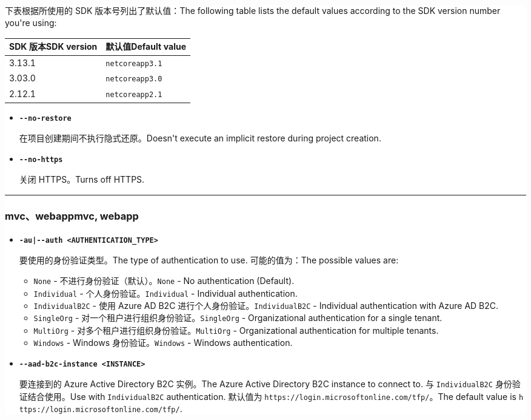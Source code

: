   <span data-ttu-id="94b59-450">下表根据所使用的 SDK 版本号列出了默认值：</span><span class="sxs-lookup"><span data-stu-id="94b59-450">The following table lists the default values according to the SDK version number you're using:</span></span>

  | <span data-ttu-id="94b59-451">SDK 版本</span><span class="sxs-lookup"><span data-stu-id="94b59-451">SDK version</span></span> | <span data-ttu-id="94b59-452">默认值</span><span class="sxs-lookup"><span data-stu-id="94b59-452">Default value</span></span>   |
  |-------------|-----------------|
  | <span data-ttu-id="94b59-453">3.1</span><span class="sxs-lookup"><span data-stu-id="94b59-453">3.1</span></span>         | `netcoreapp3.1` |
  | <span data-ttu-id="94b59-454">3.0</span><span class="sxs-lookup"><span data-stu-id="94b59-454">3.0</span></span>         | `netcoreapp3.0` |
  | <span data-ttu-id="94b59-455">2.1</span><span class="sxs-lookup"><span data-stu-id="94b59-455">2.1</span></span>         | `netcoreapp2.1` |

- **`--no-restore`**

  <span data-ttu-id="94b59-456">在项目创建期间不执行隐式还原。</span><span class="sxs-lookup"><span data-stu-id="94b59-456">Doesn't execute an implicit restore during project creation.</span></span>

- **`--no-https`**

  <span data-ttu-id="94b59-457">关闭 HTTPS。</span><span class="sxs-lookup"><span data-stu-id="94b59-457">Turns off HTTPS.</span></span>

***

### <a name="mvc-webapp"></a><a name="web-options"></a> <span data-ttu-id="94b59-458">mvc、webapp</span><span class="sxs-lookup"><span data-stu-id="94b59-458">mvc, webapp</span></span>

- **`-au|--auth <AUTHENTICATION_TYPE>`**

  <span data-ttu-id="94b59-459">要使用的身份验证类型。</span><span class="sxs-lookup"><span data-stu-id="94b59-459">The type of authentication to use.</span></span> <span data-ttu-id="94b59-460">可能的值为：</span><span class="sxs-lookup"><span data-stu-id="94b59-460">The possible values are:</span></span>

  - <span data-ttu-id="94b59-461">`None` - 不进行身份验证（默认）。</span><span class="sxs-lookup"><span data-stu-id="94b59-461">`None` - No authentication (Default).</span></span>
  - <span data-ttu-id="94b59-462">`Individual` - 个人身份验证。</span><span class="sxs-lookup"><span data-stu-id="94b59-462">`Individual` - Individual authentication.</span></span>
  - <span data-ttu-id="94b59-463">`IndividualB2C` - 使用 Azure AD B2C 进行个人身份验证。</span><span class="sxs-lookup"><span data-stu-id="94b59-463">`IndividualB2C` - Individual authentication with Azure AD B2C.</span></span>
  - <span data-ttu-id="94b59-464">`SingleOrg` - 对一个租户进行组织身份验证。</span><span class="sxs-lookup"><span data-stu-id="94b59-464">`SingleOrg` - Organizational authentication for a single tenant.</span></span>
  - <span data-ttu-id="94b59-465">`MultiOrg` - 对多个租户进行组织身份验证。</span><span class="sxs-lookup"><span data-stu-id="94b59-465">`MultiOrg` - Organizational authentication for multiple tenants.</span></span>
  - <span data-ttu-id="94b59-466">`Windows` - Windows 身份验证。</span><span class="sxs-lookup"><span data-stu-id="94b59-466">`Windows` - Windows authentication.</span></span>

- **`--aad-b2c-instance <INSTANCE>`**

  <span data-ttu-id="94b59-467">要连接到的 Azure Active Directory B2C 实例。</span><span class="sxs-lookup"><span data-stu-id="94b59-467">The Azure Active Directory B2C instance to connect to.</span></span> <span data-ttu-id="94b59-468">与 `IndividualB2C` 身份验证结合使用。</span><span class="sxs-lookup"><span data-stu-id="94b59-468">Use with `IndividualB2C` authentication.</span></span> <span data-ttu-id="94b59-469">默认值为 `https://login.microsoftonline.com/tfp/`。</span><span class="sxs-lookup"><span data-stu-id="94b59-469">The default value is `https://login.microsoftonline.com/tfp/`.</span></span>
